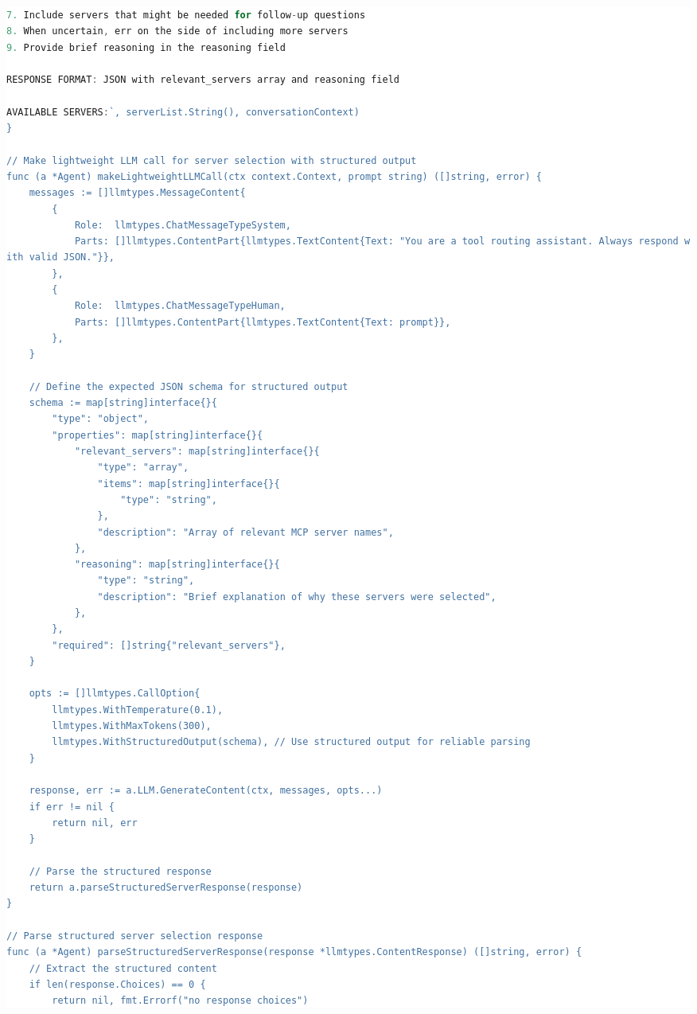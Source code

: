 ```go
7. Include servers that might be needed for follow-up questions
8. When uncertain, err on the side of including more servers
9. Provide brief reasoning in the reasoning field

RESPONSE FORMAT: JSON with relevant_servers array and reasoning field

AVAILABLE SERVERS:`, serverList.String(), conversationContext)
}

// Make lightweight LLM call for server selection with structured output
func (a *Agent) makeLightweightLLMCall(ctx context.Context, prompt string) ([]string, error) {
    messages := []llmtypes.MessageContent{
        {
            Role:  llmtypes.ChatMessageTypeSystem,
            Parts: []llmtypes.ContentPart{llmtypes.TextContent{Text: "You are a tool routing assistant. Always respond with valid JSON."}},
        },
        {
            Role:  llmtypes.ChatMessageTypeHuman,
            Parts: []llmtypes.ContentPart{llmtypes.TextContent{Text: prompt}},
        },
    }
    
    // Define the expected JSON schema for structured output
    schema := map[string]interface{}{
        "type": "object",
        "properties": map[string]interface{}{
            "relevant_servers": map[string]interface{}{
                "type": "array",
                "items": map[string]interface{}{
                    "type": "string",
                },
                "description": "Array of relevant MCP server names",
            },
            "reasoning": map[string]interface{}{
                "type": "string",
                "description": "Brief explanation of why these servers were selected",
            },
        },
        "required": []string{"relevant_servers"},
    }
    
    opts := []llmtypes.CallOption{
        llmtypes.WithTemperature(0.1),
        llmtypes.WithMaxTokens(300),
        llmtypes.WithStructuredOutput(schema), // Use structured output for reliable parsing
    }
    
    response, err := a.LLM.GenerateContent(ctx, messages, opts...)
    if err != nil {
        return nil, err
    }
    
    // Parse the structured response
    return a.parseStructuredServerResponse(response)
}

// Parse structured server selection response
func (a *Agent) parseStructuredServerResponse(response *llmtypes.ContentResponse) ([]string, error) {
    // Extract the structured content
    if len(response.Choices) == 0 {
        return nil, fmt.Errorf("no response choices")
```